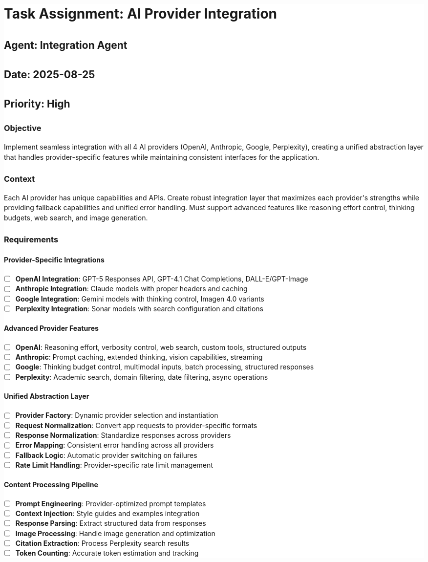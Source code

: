 # Task Assignment: AI Provider Integration
## Agent: Integration Agent
## Date: 2025-08-25  
## Priority: High

### Objective
Implement seamless integration with all 4 AI providers (OpenAI, Anthropic, Google, Perplexity), creating a unified abstraction layer that handles provider-specific features while maintaining consistent interfaces for the application.

### Context
Each AI provider has unique capabilities and APIs. Create robust integration layer that maximizes each provider's strengths while providing fallback capabilities and unified error handling. Must support advanced features like reasoning effort control, thinking budgets, web search, and image generation.

### Requirements

#### Provider-Specific Integrations
- [ ] **OpenAI Integration**: GPT-5 Responses API, GPT-4.1 Chat Completions, DALL-E/GPT-Image
- [ ] **Anthropic Integration**: Claude models with proper headers and caching
- [ ] **Google Integration**: Gemini models with thinking control, Imagen 4.0 variants
- [ ] **Perplexity Integration**: Sonar models with search configuration and citations

#### Advanced Provider Features
- [ ] **OpenAI**: Reasoning effort, verbosity control, web search, custom tools, structured outputs
- [ ] **Anthropic**: Prompt caching, extended thinking, vision capabilities, streaming
- [ ] **Google**: Thinking budget control, multimodal inputs, batch processing, structured responses
- [ ] **Perplexity**: Academic search, domain filtering, date filtering, async operations

#### Unified Abstraction Layer
- [ ] **Provider Factory**: Dynamic provider selection and instantiation
- [ ] **Request Normalization**: Convert app requests to provider-specific formats  
- [ ] **Response Normalization**: Standardize responses across providers
- [ ] **Error Mapping**: Consistent error handling across all providers
- [ ] **Fallback Logic**: Automatic provider switching on failures
- [ ] **Rate Limit Handling**: Provider-specific rate limit management

#### Content Processing Pipeline
- [ ] **Prompt Engineering**: Provider-optimized prompt templates
- [ ] **Context Injection**: Style guides and examples integration
- [ ] **Response Parsing**: Extract structured data from responses
- [ ] **Image Processing**: Handle image generation and optimization
- [ ] **Citation Extraction**: Process Perplexity search results
- [ ] **Token Counting**: Accurate token estimation and tracking
